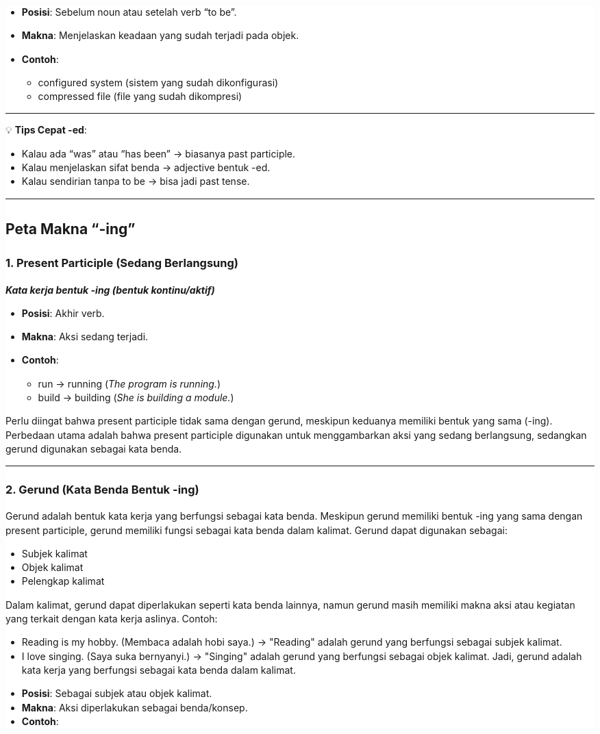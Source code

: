 * **Posisi**: Sebelum noun atau setelah verb “to be”.
* **Makna**: Menjelaskan keadaan yang sudah terjadi pada objek.
* **Contoh**:

  * configured system (sistem yang sudah dikonfigurasi)
  * compressed file (file yang sudah dikompresi)

---

💡 **Tips Cepat -ed**:

* Kalau ada “was” atau “has been” → biasanya past participle.
* Kalau menjelaskan sifat benda → adjective bentuk -ed.
* Kalau sendirian tanpa to be → bisa jadi past tense.

---

## **Peta Makna “-ing”**

### 1. **Present Participle (Sedang Berlangsung)**

_**Kata kerja bentuk -ing (bentuk kontinu/aktif)**_

* **Posisi**: Akhir verb.
* **Makna**: Aksi sedang terjadi.
* **Contoh**:

  * run → running (*The program is running.*)
  * build → building (*She is building a module.*)

Perlu diingat bahwa present participle tidak sama dengan gerund, meskipun keduanya memiliki bentuk yang sama (-ing). Perbedaan utama adalah bahwa present participle digunakan untuk menggambarkan aksi yang sedang berlangsung, sedangkan gerund digunakan sebagai kata benda.

---

### 2. **Gerund (Kata Benda Bentuk -ing)**

Gerund adalah bentuk kata kerja yang berfungsi sebagai kata benda. Meskipun gerund memiliki bentuk -ing yang sama dengan present participle, gerund memiliki fungsi sebagai kata benda dalam kalimat.
Gerund dapat digunakan sebagai:

 - Subjek kalimat
 - Objek kalimat
 - Pelengkap kalimat

Dalam kalimat, gerund dapat diperlakukan seperti kata benda lainnya, namun gerund masih memiliki makna aksi atau kegiatan yang terkait dengan kata kerja aslinya.
Contoh:
 - Reading is my hobby. (Membaca adalah hobi saya.) -> "Reading" adalah gerund yang berfungsi sebagai subjek kalimat.
 - I love singing. (Saya suka bernyanyi.) -> "Singing" adalah gerund yang berfungsi sebagai objek kalimat.
Jadi, gerund adalah kata kerja yang berfungsi sebagai kata benda dalam kalimat.

* **Posisi**: Sebagai subjek atau objek kalimat.
* **Makna**: Aksi diperlakukan sebagai benda/konsep.
* **Contoh**:
